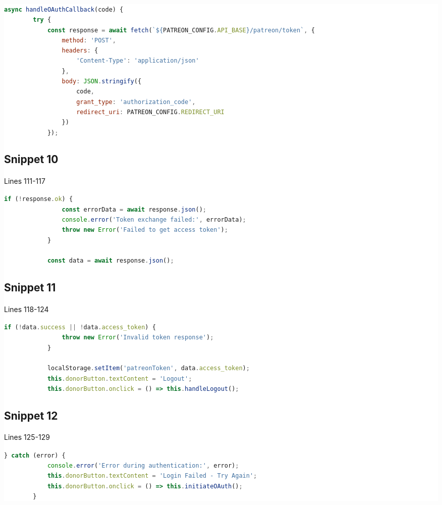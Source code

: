 ```JavaScript
async handleOAuthCallback(code) {
        try {
            const response = await fetch(`${PATREON_CONFIG.API_BASE}/patreon/token`, {
                method: 'POST',
                headers: {
                    'Content-Type': 'application/json'
                },
                body: JSON.stringify({
                    code,
                    grant_type: 'authorization_code',
                    redirect_uri: PATREON_CONFIG.REDIRECT_URI
                })
            });
```

## Snippet 10
Lines 111-117

```JavaScript
if (!response.ok) {
                const errorData = await response.json();
                console.error('Token exchange failed:', errorData);
                throw new Error('Failed to get access token');
            }

            const data = await response.json();
```

## Snippet 11
Lines 118-124

```JavaScript
if (!data.success || !data.access_token) {
                throw new Error('Invalid token response');
            }

            localStorage.setItem('patreonToken', data.access_token);
            this.donorButton.textContent = 'Logout';
            this.donorButton.onclick = () => this.handleLogout();
```

## Snippet 12
Lines 125-129

```JavaScript
} catch (error) {
            console.error('Error during authentication:', error);
            this.donorButton.textContent = 'Login Failed - Try Again';
            this.donorButton.onclick = () => this.initiateOAuth();
        }
```
